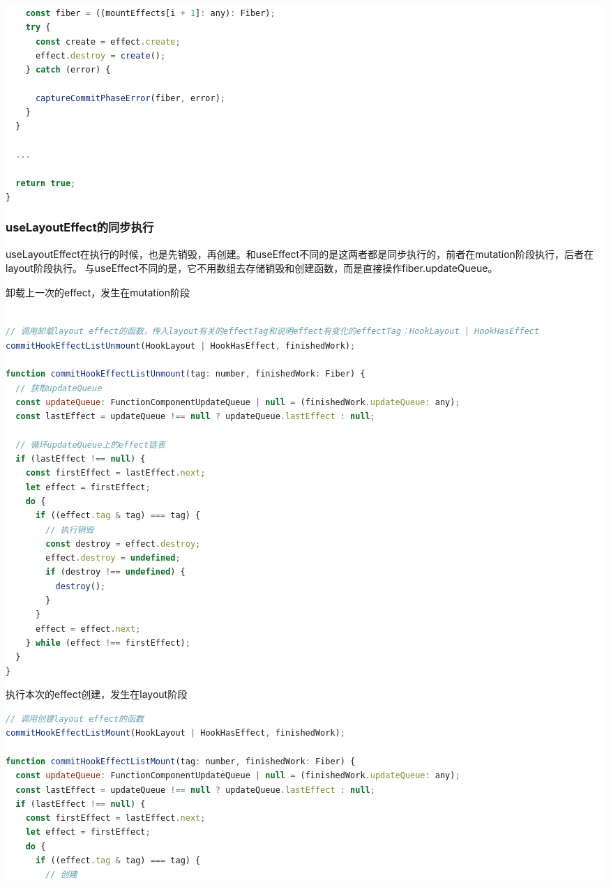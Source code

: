 ```javascript
    const fiber = ((mountEffects[i + 1]: any): Fiber);
    try {
      const create = effect.create;
      effect.destroy = create();
    } catch (error) {

      captureCommitPhaseError(fiber, error);
    }
  }

  ...

  return true;
}
```

### useLayoutEffect的同步执行
useLayoutEffect在执行的时候，也是先销毁，再创建。和useEffect不同的是这两者都是同步执行的，前者在mutation阶段执行，后者在layout阶段执行。
与useEffect不同的是，它不用数组去存储销毁和创建函数，而是直接操作fiber.updateQueue。

卸载上一次的effect，发生在mutation阶段
```javascript

// 调用卸载layout effect的函数，传入layout有关的effectTag和说明effect有变化的effectTag：HookLayout | HookHasEffect
commitHookEffectListUnmount(HookLayout | HookHasEffect, finishedWork);

function commitHookEffectListUnmount(tag: number, finishedWork: Fiber) {
  // 获取updateQueue
  const updateQueue: FunctionComponentUpdateQueue | null = (finishedWork.updateQueue: any);
  const lastEffect = updateQueue !== null ? updateQueue.lastEffect : null;

  // 循环updateQueue上的effect链表
  if (lastEffect !== null) {
    const firstEffect = lastEffect.next;
    let effect = firstEffect;
    do {
      if ((effect.tag & tag) === tag) {
        // 执行销毁
        const destroy = effect.destroy;
        effect.destroy = undefined;
        if (destroy !== undefined) {
          destroy();
        }
      }
      effect = effect.next;
    } while (effect !== firstEffect);
  }
}
```

执行本次的effect创建，发生在layout阶段
```javascript
// 调用创建layout effect的函数
commitHookEffectListMount(HookLayout | HookHasEffect, finishedWork);

function commitHookEffectListMount(tag: number, finishedWork: Fiber) {
  const updateQueue: FunctionComponentUpdateQueue | null = (finishedWork.updateQueue: any);
  const lastEffect = updateQueue !== null ? updateQueue.lastEffect : null;
  if (lastEffect !== null) {
    const firstEffect = lastEffect.next;
    let effect = firstEffect;
    do {
      if ((effect.tag & tag) === tag) {
        // 创建
```
